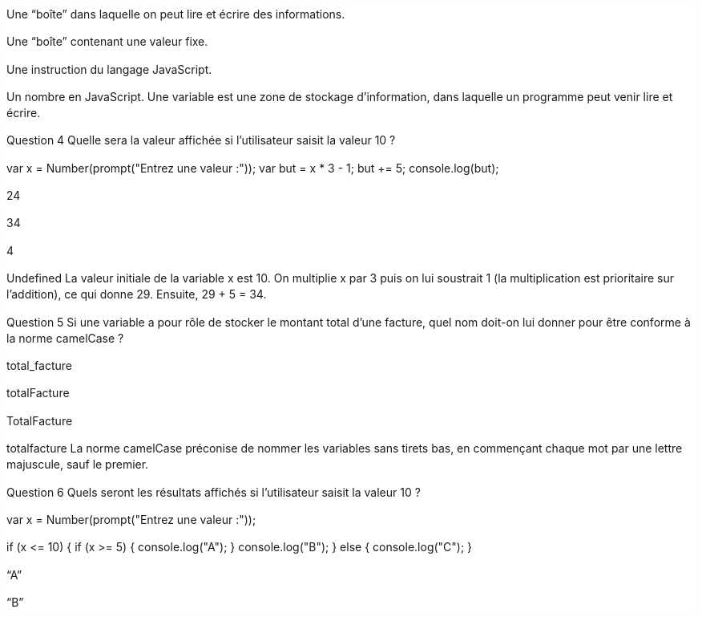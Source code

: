 
Une “boîte” dans laquelle on peut lire et écrire des informations.

Une “boîte” contenant une valeur fixe.

Une instruction du langage JavaScript.

Un nombre en JavaScript.
Une variable est une zone de stockage d’information, dans laquelle un programme peut venir lire et écrire.

Question 4
Quelle sera la valeur affichée si l’utilisateur saisit la valeur 10 ?

var x = Number(prompt("Entrez une valeur :"));
var but = x * 3 - 1;
but += 5;
console.log(but);

24

34

4

Undefined
La valeur initiale de la variable x est 10. On multiplie x par 3 puis on lui soustrait 1 (la multiplication est prioritaire sur l’addition), ce qui donne 29. Ensuite, 29 + 5 = 34.

Question 5
Si une variable a pour rôle de stocker le montant total d’une facture, quel nom doit-on lui donner pour être conforme à la norme camelCase ?


total_facture

totalFacture

TotalFacture

totalfacture
La norme camelCase préconise de nommer les variables sans tirets bas, en commençant chaque mot par une lettre majuscule, sauf le premier.

Question 6
Quels seront les résultats affichés si l’utilisateur saisit la valeur 10 ?

var x = Number(prompt("Entrez une valeur :"));
 
if (x <= 10) {
   if (x >= 5) {
       console.log("A");
   }
   console.log("B");
} else {
   console.log("C");
}

“A”

“B”
